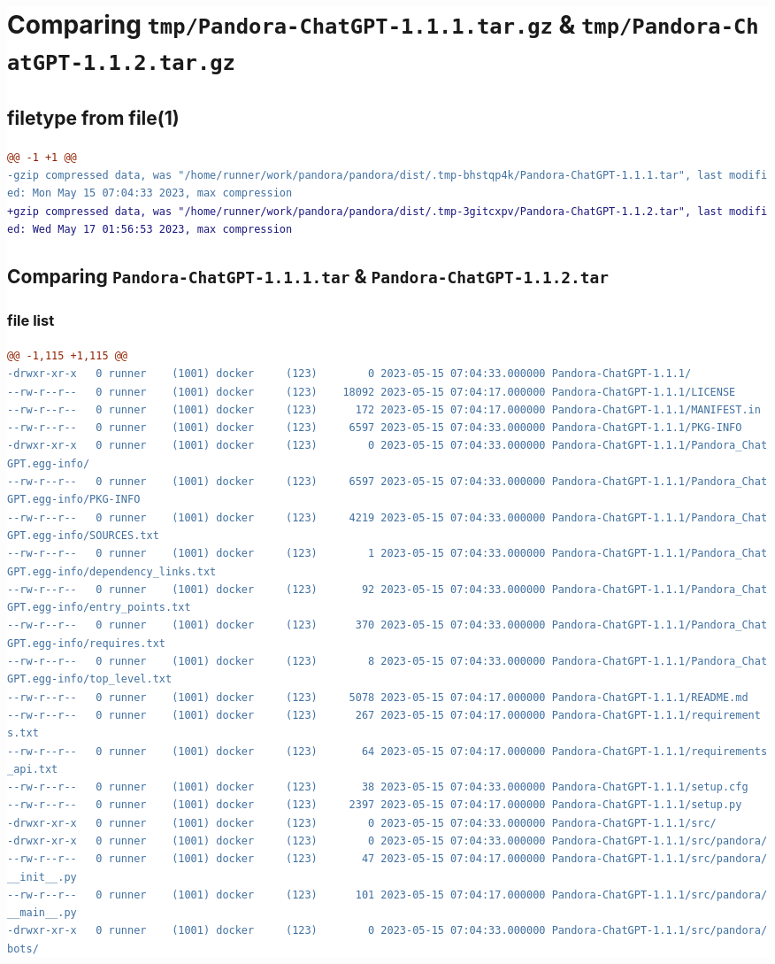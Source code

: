 # Comparing `tmp/Pandora-ChatGPT-1.1.1.tar.gz` & `tmp/Pandora-ChatGPT-1.1.2.tar.gz`

## filetype from file(1)

```diff
@@ -1 +1 @@
-gzip compressed data, was "/home/runner/work/pandora/pandora/dist/.tmp-bhstqp4k/Pandora-ChatGPT-1.1.1.tar", last modified: Mon May 15 07:04:33 2023, max compression
+gzip compressed data, was "/home/runner/work/pandora/pandora/dist/.tmp-3gitcxpv/Pandora-ChatGPT-1.1.2.tar", last modified: Wed May 17 01:56:53 2023, max compression
```

## Comparing `Pandora-ChatGPT-1.1.1.tar` & `Pandora-ChatGPT-1.1.2.tar`

### file list

```diff
@@ -1,115 +1,115 @@
-drwxr-xr-x   0 runner    (1001) docker     (123)        0 2023-05-15 07:04:33.000000 Pandora-ChatGPT-1.1.1/
--rw-r--r--   0 runner    (1001) docker     (123)    18092 2023-05-15 07:04:17.000000 Pandora-ChatGPT-1.1.1/LICENSE
--rw-r--r--   0 runner    (1001) docker     (123)      172 2023-05-15 07:04:17.000000 Pandora-ChatGPT-1.1.1/MANIFEST.in
--rw-r--r--   0 runner    (1001) docker     (123)     6597 2023-05-15 07:04:33.000000 Pandora-ChatGPT-1.1.1/PKG-INFO
-drwxr-xr-x   0 runner    (1001) docker     (123)        0 2023-05-15 07:04:33.000000 Pandora-ChatGPT-1.1.1/Pandora_ChatGPT.egg-info/
--rw-r--r--   0 runner    (1001) docker     (123)     6597 2023-05-15 07:04:33.000000 Pandora-ChatGPT-1.1.1/Pandora_ChatGPT.egg-info/PKG-INFO
--rw-r--r--   0 runner    (1001) docker     (123)     4219 2023-05-15 07:04:33.000000 Pandora-ChatGPT-1.1.1/Pandora_ChatGPT.egg-info/SOURCES.txt
--rw-r--r--   0 runner    (1001) docker     (123)        1 2023-05-15 07:04:33.000000 Pandora-ChatGPT-1.1.1/Pandora_ChatGPT.egg-info/dependency_links.txt
--rw-r--r--   0 runner    (1001) docker     (123)       92 2023-05-15 07:04:33.000000 Pandora-ChatGPT-1.1.1/Pandora_ChatGPT.egg-info/entry_points.txt
--rw-r--r--   0 runner    (1001) docker     (123)      370 2023-05-15 07:04:33.000000 Pandora-ChatGPT-1.1.1/Pandora_ChatGPT.egg-info/requires.txt
--rw-r--r--   0 runner    (1001) docker     (123)        8 2023-05-15 07:04:33.000000 Pandora-ChatGPT-1.1.1/Pandora_ChatGPT.egg-info/top_level.txt
--rw-r--r--   0 runner    (1001) docker     (123)     5078 2023-05-15 07:04:17.000000 Pandora-ChatGPT-1.1.1/README.md
--rw-r--r--   0 runner    (1001) docker     (123)      267 2023-05-15 07:04:17.000000 Pandora-ChatGPT-1.1.1/requirements.txt
--rw-r--r--   0 runner    (1001) docker     (123)       64 2023-05-15 07:04:17.000000 Pandora-ChatGPT-1.1.1/requirements_api.txt
--rw-r--r--   0 runner    (1001) docker     (123)       38 2023-05-15 07:04:33.000000 Pandora-ChatGPT-1.1.1/setup.cfg
--rw-r--r--   0 runner    (1001) docker     (123)     2397 2023-05-15 07:04:17.000000 Pandora-ChatGPT-1.1.1/setup.py
-drwxr-xr-x   0 runner    (1001) docker     (123)        0 2023-05-15 07:04:33.000000 Pandora-ChatGPT-1.1.1/src/
-drwxr-xr-x   0 runner    (1001) docker     (123)        0 2023-05-15 07:04:33.000000 Pandora-ChatGPT-1.1.1/src/pandora/
--rw-r--r--   0 runner    (1001) docker     (123)       47 2023-05-15 07:04:17.000000 Pandora-ChatGPT-1.1.1/src/pandora/__init__.py
--rw-r--r--   0 runner    (1001) docker     (123)      101 2023-05-15 07:04:17.000000 Pandora-ChatGPT-1.1.1/src/pandora/__main__.py
-drwxr-xr-x   0 runner    (1001) docker     (123)        0 2023-05-15 07:04:33.000000 Pandora-ChatGPT-1.1.1/src/pandora/bots/
```